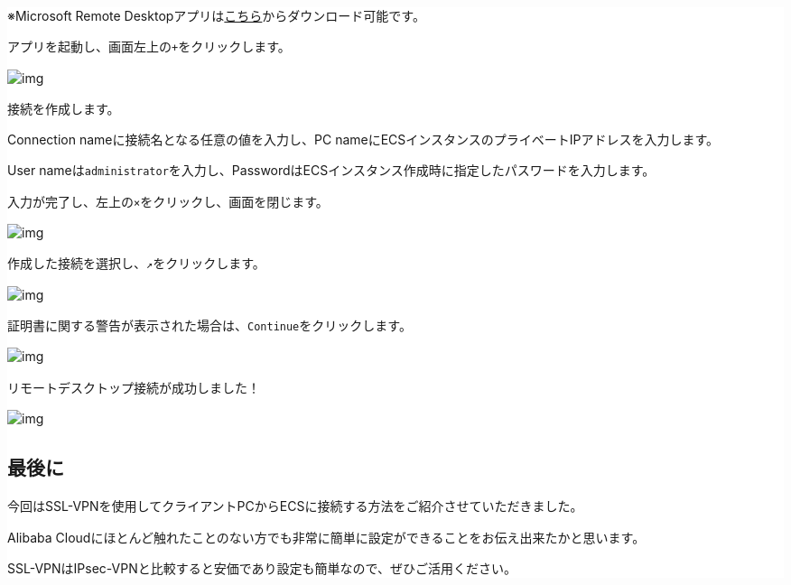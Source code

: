 ※Microsoft Remote Desktopアプリは[こちら](https://apps.apple.com/jp/app/microsoft-remote-desktop/id715768417?ign-mpt=uo%3D4&mt=12)からダウンロード可能です。

アプリを起動し、画面左上の`+`をクリックします。

![img](https://raw.githubusercontent.com/sbcloud/help/master/content/usecase-network/Network_images_26006613453327100/20191018155332.png "img")





接続を作成します。

Connection nameに接続名となる任意の値を入力し、PC nameにECSインスタンスのプライベートIPアドレスを入力します。

User nameは`administrator`を入力し、PasswordはECSインスタンス作成時に指定したパスワードを入力します。

入力が完了し、左上の`×`をクリックし、画面を閉じます。

![img](https://raw.githubusercontent.com/sbcloud/help/master/content/usecase-network/Network_images_26006613453327100/20191018155355.png "img")





作成した接続を選択し、`↗`をクリックします。

![img](https://raw.githubusercontent.com/sbcloud/help/master/content/usecase-network/Network_images_26006613453327100/20191018155541.png "img")





証明書に関する警告が表示された場合は、`Continue`をクリックします。

![img](https://raw.githubusercontent.com/sbcloud/help/master/content/usecase-network/Network_images_26006613453327100/20191018155630.png "img")





リモートデスクトップ接続が成功しました！

![img](https://raw.githubusercontent.com/sbcloud/help/master/content/usecase-network/Network_images_26006613453327100/20191018155734.png "img")





## 最後に

今回はSSL-VPNを使用してクライアントPCからECSに接続する方法をご紹介させていただきました。

Alibaba Cloudにほとんど触れたことのない方でも非常に簡単に設定ができることをお伝え出来たかと思います。

SSL-VPNはIPsec-VPNと比較すると安価であり設定も簡単なので、ぜひご活用ください。





